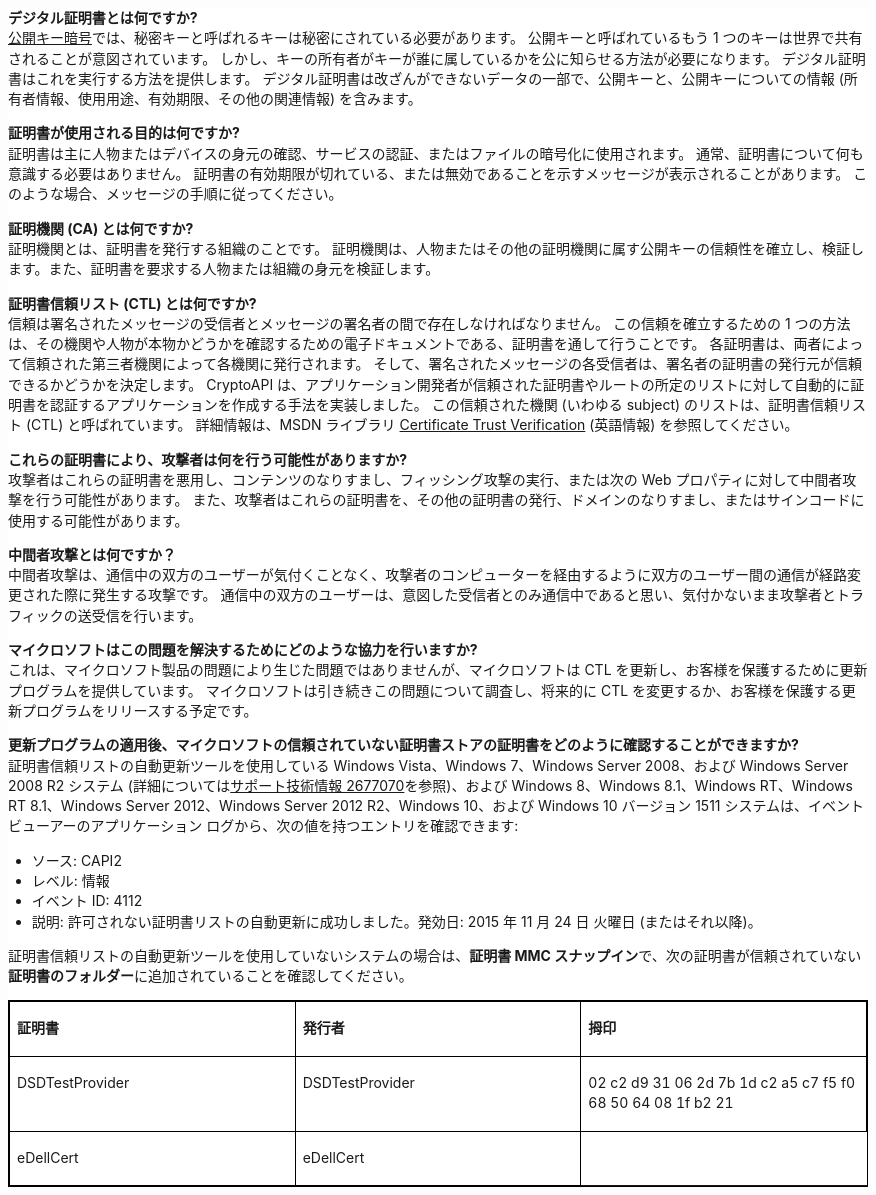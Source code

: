 **デジタル証明書とは何ですか?**  
[公開キー暗号](http://msdn.microsoft.com/ja-jp/library/92f9ye3s.aspx)では、秘密キーと呼ばれるキーは秘密にされている必要があります。 公開キーと呼ばれているもう 1 つのキーは世界で共有されることが意図されています。 しかし、キーの所有者がキーが誰に属しているかを公に知らせる方法が必要になります。 デジタル証明書はこれを実行する方法を提供します。 デジタル証明書は改ざんができないデータの一部で、公開キーと、公開キーについての情報 (所有者情報、使用用途、有効期限、その他の関連情報) を含みます。
  
**証明書が使用される目的は何ですか?**  
証明書は主に人物またはデバイスの身元の確認、サービスの認証、またはファイルの暗号化に使用されます。 通常、証明書について何も意識する必要はありません。 証明書の有効期限が切れている、または無効であることを示すメッセージが表示されることがあります。 このような場合、メッセージの手順に従ってください。
  
**証明機関 (CA) とは何ですか?**  
証明機関とは、証明書を発行する組織のことです。 証明機関は、人物またはその他の証明機関に属す公開キーの信頼性を確立し、検証します。また、証明書を要求する人物または組織の身元を検証します。
  
**証明書信頼リスト (CTL) とは何ですか?**  
信頼は署名されたメッセージの受信者とメッセージの署名者の間で存在しなければなりません。 この信頼を確立するための 1 つの方法は、その機関や人物が本物かどうかを確認するための電子ドキュメントである、証明書を通して行うことです。 各証明書は、両者によって信頼された第三者機関によって各機関に発行されます。 そして、署名されたメッセージの各受信者は、署名者の証明書の発行元が信頼できるかどうかを決定します。 CryptoAPI は、アプリケーション開発者が信頼された証明書やルートの所定のリストに対して自動的に証明書を認証するアプリケーションを作成する手法を実装しました。 この信頼された機関 (いわゆる subject) のリストは、証明書信頼リスト (CTL) と呼ばれています。 詳細情報は、MSDN ライブラリ [Certificate Trust Verification](http://msdn.microsoft.com/library/aa376546) (英語情報) を参照してください。
  
**これらの証明書により、攻撃者は何を行う可能性がありますか?**  
攻撃者はこれらの証明書を悪用し、コンテンツのなりすまし、フィッシング攻撃の実行、または次の Web プロパティに対して中間者攻撃を行う可能性があります。 また、攻撃者はこれらの証明書を、その他の証明書の発行、ドメインのなりすまし、またはサインコードに使用する可能性があります。
  
**中間者攻撃とは何ですか？**  
中間者攻撃は、通信中の双方のユーザーが気付くことなく、攻撃者のコンピューターを経由するように双方のユーザー間の通信が経路変更された際に発生する攻撃です。 通信中の双方のユーザーは、意図した受信者とのみ通信中であると思い、気付かないまま攻撃者とトラフィックの送受信を行います。
  
**マイクロソフトはこの問題を解決するためにどのような協力を行いますか?**  
これは、マイクロソフト製品の問題により生じた問題ではありませんが、マイクロソフトは CTL を更新し、お客様を保護するために更新プログラムを提供しています。 マイクロソフトは引き続きこの問題について調査し、将来的に CTL を変更するか、お客様を保護する更新プログラムをリリースする予定です。
  
**更新プログラムの適用後、マイクロソフトの信頼されていない証明書ストアの証明書をどのように確認することができますか?**  
証明書信頼リストの自動更新ツールを使用している Windows Vista、Windows 7、Windows Server 2008、および Windows Server 2008 R2 システム (詳細については[サポート技術情報 2677070](http://support.microsoft.com/kb/2677070)を参照)、および Windows 8、Windows 8.1、Windows RT、Windows RT 8.1、Windows Server 2012、Windows Server 2012 R2、Windows 10、および Windows 10 バージョン 1511 システムは、イベント ビューアーのアプリケーション ログから、次の値を持つエントリを確認できます:
  
-   ソース: CAPI2  
-   レベル: 情報  
-   イベント ID: 4112  
-   説明: 許可されない証明書リストの自動更新に成功しました。発効日: 2015 年 11 月 24 日 火曜日 (またはそれ以降)。
  
証明書信頼リストの自動更新ツールを使用していないシステムの場合は、**証明書 MMC スナップイン**で、次の証明書が信頼されていない**証明書のフォルダー**に追加されていることを確認してください。

<p> </p>
<table style="border:1px solid black;">  
<colgroup>  
<col width="33%" />  
<col width="33%" />  
<col width="33%" />  
</colgroup>  
<tbody>  
<tr class="odd">
<td style="border:1px solid black;"><p><strong>証明書</strong></p></td>
<td style="border:1px solid black;"><p><strong>発行者</strong></p></td>
<td style="border:1px solid black;"><p><strong>拇印</strong></p></td>
</tr>  
<tr class="even">
<td style="border:1px solid black;"><p>DSDTestProvider</p></td>
<td style="border:1px solid black;"><p>DSDTestProvider</p></td>
<td style="border:1px solid black;"><p>02 c2 d9 31 06 2d 7b 1d c2 a5 c7 f5 f0 68 50 64 08 1f b2 21</p></td>
</tr>  
<tr class="odd">
<td style="border:1px solid black;"><p>eDellCert</p></td>
<td style="border:1px solid black;"><p>eDellCert</p></td>